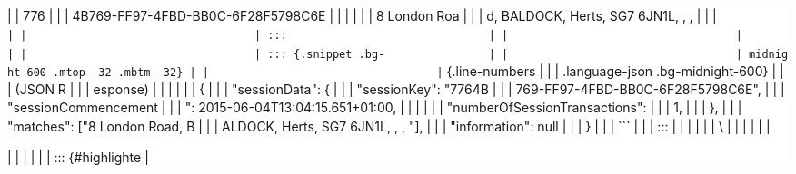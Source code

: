 |                                   |         776                       |
|                                   | 4B769-FF97-4FBD-BB0C-6F28F5798C6E |
|                                   |                                   |
|                                   |     8 London Roa                  |
|                                   | d, BALDOCK, Herts, SG7 6JN1L, , , |
|                                   | ```                               |
|                                   | :::                               |
|                                   |                                   |
|                                   | ::: {.snippet .bg-                |
|                                   | midnight-600 .mtop--32 .mbtm--32} |
|                                   | ``` {.line-numbers                |
|                                   |  .language-json .bg-midnight-600} |
|                                   | (JSON R                           |
|                                   | esponse)                          |
|                                   |                                   |
|                                   | {                                 |
|                                   |    "sessionData":    {            |
|                                   |       "sessionKey": "7764B        |
|                                   | 769-FF97-4FBD-BB0C-6F28F5798C6E", |
|                                   |       "sessionCommencement        |
|                                   | ": 2015-06-04T13:04:15.651+01:00, |
|                                   |                                   |
|                                   |   "numberOfSessionTransactions":  |
|                                   | 1,                                |
|                                   |    },                             |
|                                   |    "matches": ["8 London Road, B  |
|                                   | ALDOCK, Herts, SG7 6JN1L, , , "], |
|                                   |    "information": null            |
|                                   | }                                 |
|                                   | ```                               |
|                                   | :::                               |
|                                   |                                   |
|                                   | \                                 |
|                                   |                                   |
|                                   | <div>                             |
|                                   |                                   |
|                                   | ::: {#highlighte                  |